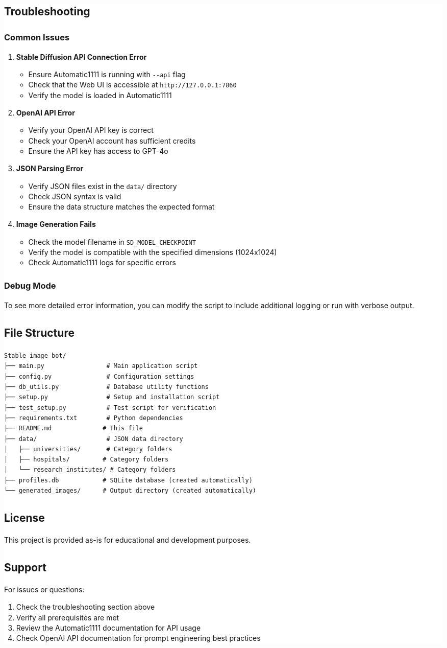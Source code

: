 ## Troubleshooting

### Common Issues

1. **Stable Diffusion API Connection Error**
   - Ensure Automatic1111 is running with `--api` flag
   - Check that the Web UI is accessible at `http://127.0.0.1:7860`
   - Verify the model is loaded in Automatic1111

2. **OpenAI API Error**
   - Verify your OpenAI API key is correct
   - Check your OpenAI account has sufficient credits
   - Ensure the API key has access to GPT-4o

3. **JSON Parsing Error**
   - Verify JSON files exist in the `data/` directory
   - Check JSON syntax is valid
   - Ensure the data structure matches the expected format

4. **Image Generation Fails**
   - Check the model filename in `SD_MODEL_CHECKPOINT`
   - Verify the model is compatible with the specified dimensions (1024x1024)
   - Check Automatic1111 logs for specific errors

### Debug Mode

To see more detailed error information, you can modify the script to include additional logging or run with verbose output.

## File Structure

```
Stable image bot/
├── main.py                 # Main application script
├── config.py               # Configuration settings
├── db_utils.py             # Database utility functions
├── setup.py                # Setup and installation script
├── test_setup.py           # Test script for verification
├── requirements.txt        # Python dependencies
├── README.md              # This file
├── data/                   # JSON data directory
│   ├── universities/       # Category folders
│   ├── hospitals/         # Category folders
│   └── research_institutes/ # Category folders
├── profiles.db            # SQLite database (created automatically)
└── generated_images/      # Output directory (created automatically)
```

## License

This project is provided as-is for educational and development purposes.

## Support

For issues or questions:
1. Check the troubleshooting section above
2. Verify all prerequisites are met
3. Review the Automatic1111 documentation for API usage
4. Check OpenAI API documentation for prompt engineering best practices 